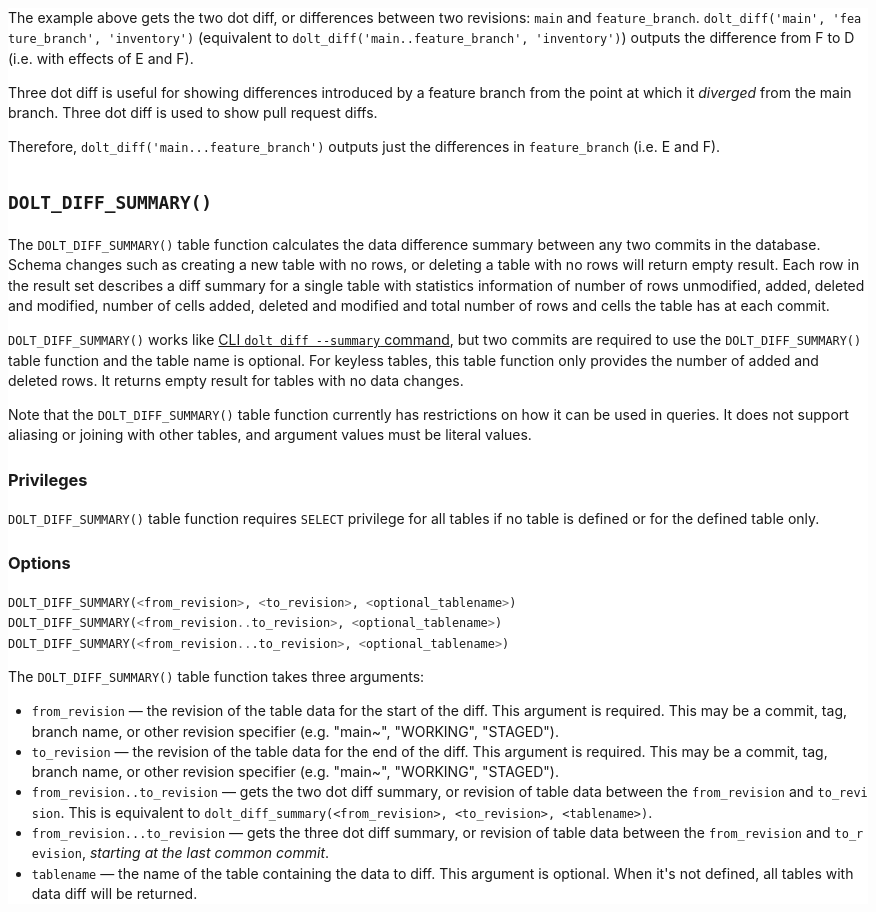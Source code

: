 The example above gets the two dot diff, or differences between two revisions: `main` and `feature_branch`.
`dolt_diff('main', 'feature_branch', 'inventory')` (equivalent to `dolt_diff('main..feature_branch', 'inventory')`)
outputs the difference from F to D (i.e. with effects of E and F).

Three dot diff is useful for showing differences introduced by a feature branch from the point at which it _diverged_
from the main branch. Three dot diff is used to show pull request diffs.

Therefore, `dolt_diff('main...feature_branch')` outputs just the differences in `feature_branch` (i.e. E and F).

## `DOLT_DIFF_SUMMARY()`

The `DOLT_DIFF_SUMMARY()` table function calculates the data difference summary between any two commits
in the database. Schema changes such as creating a new table with no rows, or deleting a table with no rows will
return empty result. Each row in the result set describes a diff summary for a single table with statistics information of
number of rows unmodified, added, deleted and modified, number of cells added, deleted and modified and total number of
rows and cells the table has at each commit.

`DOLT_DIFF_SUMMARY()` works like [CLI `dolt diff --summary` command](../../cli.md#dolt-diff), but two commits are required to use the `DOLT_DIFF_SUMMARY()` table function and the table name is optional. For keyless tables, this table function only provides the number of added and deleted rows. It returns empty result for tables with no data changes.

Note that the `DOLT_DIFF_SUMMARY()` table function currently has restrictions on how it can be used in queries. It does not
support aliasing or joining with other tables, and argument values must be literal values.

### Privileges

`DOLT_DIFF_SUMMARY()` table function requires `SELECT` privilege for all tables if no table is defined or
for the defined table only.

### Options

```sql
DOLT_DIFF_SUMMARY(<from_revision>, <to_revision>, <optional_tablename>)
DOLT_DIFF_SUMMARY(<from_revision..to_revision>, <optional_tablename>)
DOLT_DIFF_SUMMARY(<from_revision...to_revision>, <optional_tablename>)
```

The `DOLT_DIFF_SUMMARY()` table function takes three arguments:

- `from_revision` — the revision of the table data for the start of the diff. This argument is required. This may be a commit, tag, branch name, or other revision specifier (e.g. "main~", "WORKING", "STAGED").
- `to_revision` — the revision of the table data for the end of the diff. This argument is required. This may be a commit, tag, branch name, or other revision specifier (e.g. "main~", "WORKING", "STAGED").
- `from_revision..to_revision` — gets the two dot diff summary, or revision of table data between the `from_revision` and `to_revision`. This is equivalent to `dolt_diff_summary(<from_revision>, <to_revision>, <tablename>)`.
- `from_revision...to_revision` — gets the three dot diff summary, or revision of table data between the `from_revision` and `to_revision`, _starting at the last common commit_.
- `tablename` — the name of the table containing the data to diff. This argument is optional. When it's not defined, all tables with data diff will be returned.
